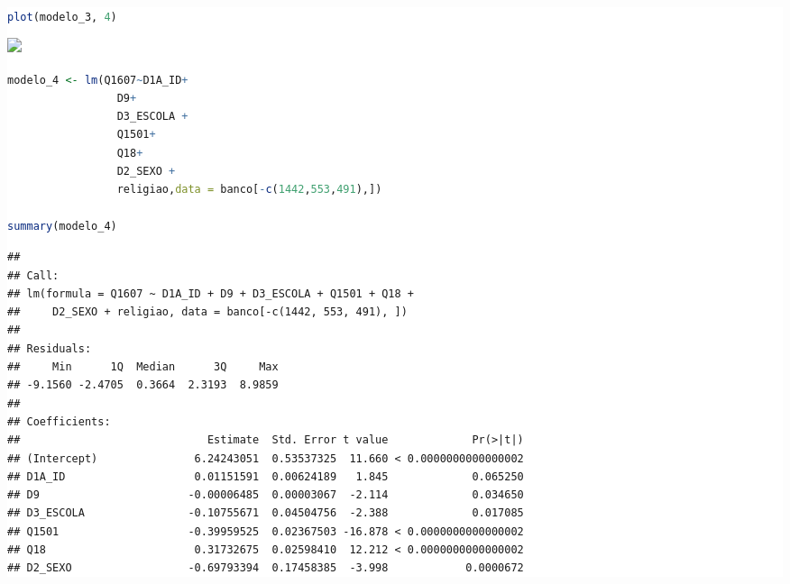 ``` r
plot(modelo_3, 4)
```

![](exercicio_11_files/figure-gfm/unnamed-chunk-7-1.png)

``` r
modelo_4 <- lm(Q1607~D1A_ID+
                 D9+
                 D3_ESCOLA +
                 Q1501+
                 Q18+
                 D2_SEXO +
                 religiao,data = banco[-c(1442,553,491),])

summary(modelo_4)
```

    ## 
    ## Call:
    ## lm(formula = Q1607 ~ D1A_ID + D9 + D3_ESCOLA + Q1501 + Q18 + 
    ##     D2_SEXO + religiao, data = banco[-c(1442, 553, 491), ])
    ## 
    ## Residuals:
    ##     Min      1Q  Median      3Q     Max 
    ## -9.1560 -2.4705  0.3664  2.3193  8.9859 
    ## 
    ## Coefficients:
    ##                             Estimate  Std. Error t value             Pr(>|t|)
    ## (Intercept)               6.24243051  0.53537325  11.660 < 0.0000000000000002
    ## D1A_ID                    0.01151591  0.00624189   1.845             0.065250
    ## D9                       -0.00006485  0.00003067  -2.114             0.034650
    ## D3_ESCOLA                -0.10755671  0.04504756  -2.388             0.017085
    ## Q1501                    -0.39959525  0.02367503 -16.878 < 0.0000000000000002
    ## Q18                       0.31732675  0.02598410  12.212 < 0.0000000000000002
    ## D2_SEXO                  -0.69793394  0.17458385  -3.998            0.0000672
